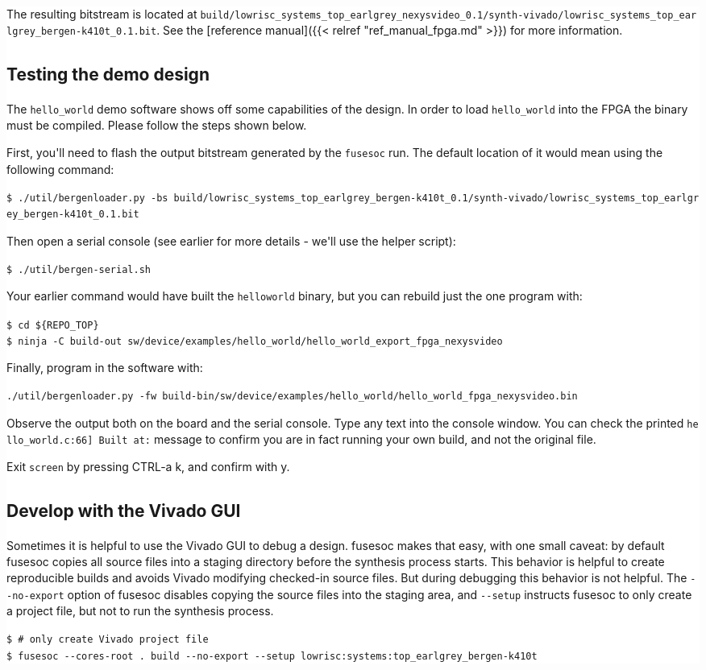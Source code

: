 The resulting bitstream is located at `build/lowrisc_systems_top_earlgrey_nexysvideo_0.1/synth-vivado/lowrisc_systems_top_earlgrey_bergen-k410t_0.1.bit`.
See the [reference manual]({{< relref "ref_manual_fpga.md" >}}) for more information.


## Testing the demo design

The `hello_world` demo software shows off some capabilities of the design.
In order to load `hello_world` into the FPGA the binary must be compiled.
Please follow the steps shown below.

First, you'll need to flash the output bitstream generated by the `fusesoc` run. The default location of it would mean using the following command:

```console
$ ./util/bergenloader.py -bs build/lowrisc_systems_top_earlgrey_bergen-k410t_0.1/synth-vivado/lowrisc_systems_top_earlgrey_bergen-k410t_0.1.bit
```

Then open a serial console (see earlier for more details - we'll use the helper script):

```console
$ ./util/bergen-serial.sh
```

Your earlier command would have built the `helloworld` binary, but you can rebuild just the one program with:

```console
$ cd ${REPO_TOP}
$ ninja -C build-out sw/device/examples/hello_world/hello_world_export_fpga_nexysvideo
```

Finally, program in the software with:

```console
./util/bergenloader.py -fw build-bin/sw/device/examples/hello_world/hello_world_fpga_nexysvideo.bin
```

Observe the output both on the board and the serial console. Type any text into the console window. You can check the printed `hello_world.c:66] Built at:` message to confirm you are in fact running your own build, and not the original file.

Exit `screen` by pressing CTRL-a k, and confirm with y.

## Develop with the Vivado GUI

Sometimes it is helpful to use the Vivado GUI to debug a design.
fusesoc makes that easy, with one small caveat: by default fusesoc copies all source files into a staging directory before the synthesis process starts.
This behavior is helpful to create reproducible builds and avoids Vivado modifying checked-in source files.
But during debugging this behavior is not helpful.
The `--no-export` option of fusesoc disables copying the source files into the staging area, and `--setup` instructs fusesoc to only create a project file, but not to run the synthesis process.

```console
$ # only create Vivado project file
$ fusesoc --cores-root . build --no-export --setup lowrisc:systems:top_earlgrey_bergen-k410t
```

